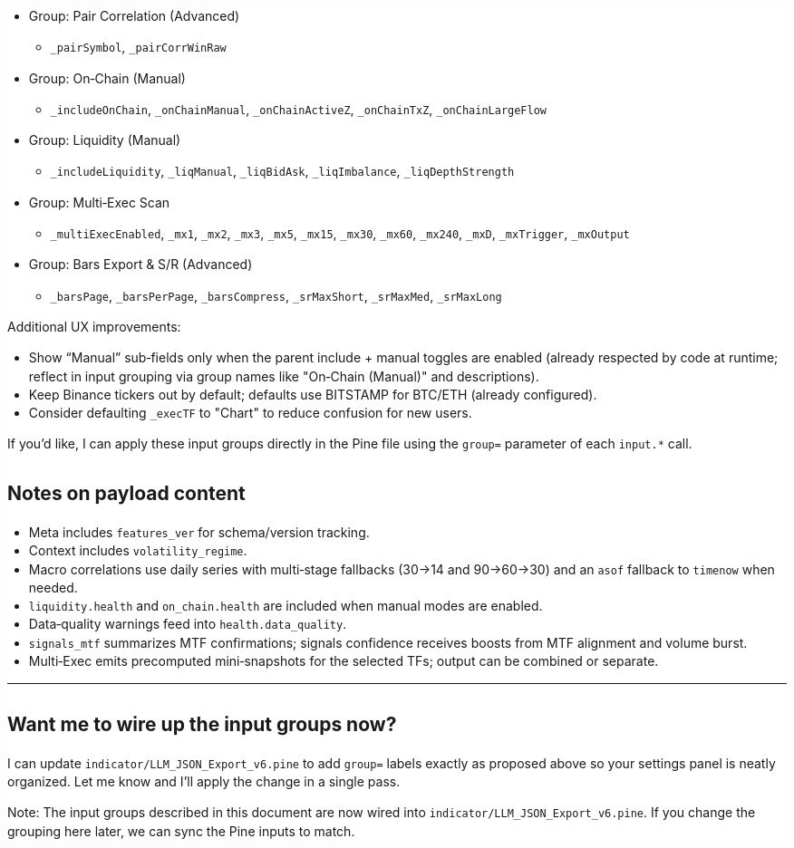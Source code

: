 - Group: Pair Correlation (Advanced)
  - `_pairSymbol`, `_pairCorrWinRaw`

- Group: On‑Chain (Manual)
  - `_includeOnChain`, `_onChainManual`, `_onChainActiveZ`, `_onChainTxZ`, `_onChainLargeFlow`

- Group: Liquidity (Manual)
  - `_includeLiquidity`, `_liqManual`, `_liqBidAsk`, `_liqImbalance`, `_liqDepthStrength`

- Group: Multi‑Exec Scan
  - `_multiExecEnabled`, `_mx1`, `_mx2`, `_mx3`, `_mx5`, `_mx15`, `_mx30`, `_mx60`, `_mx240`, `_mxD`, `_mxTrigger`, `_mxOutput`

- Group: Bars Export & S/R (Advanced)
  - `_barsPage`, `_barsPerPage`, `_barsCompress`, `_srMaxShort`, `_srMaxMed`, `_srMaxLong`

Additional UX improvements:

- Show “Manual” sub‑fields only when the parent include + manual toggles are enabled (already respected by code at runtime; reflect in input grouping via group names like "On‑Chain (Manual)" and descriptions).
- Keep Binance tickers out by default; defaults use BITSTAMP for BTC/ETH (already configured).
- Consider defaulting `_execTF` to "Chart" to reduce confusion for new users.

If you’d like, I can apply these input groups directly in the Pine file using the `group=` parameter of each `input.*` call.


## Notes on payload content

- Meta includes `features_ver` for schema/version tracking.
- Context includes `volatility_regime`.
- Macro correlations use daily series with multi‑stage fallbacks (30→14 and 90→60→30) and an `asof` fallback to `timenow` when needed.
- `liquidity.health` and `on_chain.health` are included when manual modes are enabled.
- Data‑quality warnings feed into `health.data_quality`.
- `signals_mtf` summarizes MTF confirmations; signals confidence receives boosts from MTF alignment and volume burst.
- Multi‑Exec emits precomputed mini‑snapshots for the selected TFs; output can be combined or separate.

---

## Want me to wire up the input groups now?

I can update `indicator/LLM_JSON_Export_v6.pine` to add `group=` labels exactly as proposed above so your settings panel is neatly organized. Let me know and I’ll apply the change in a single pass.

Note: The input groups described in this document are now wired into `indicator/LLM_JSON_Export_v6.pine`. If you change the grouping here later, we can sync the Pine inputs to match.
